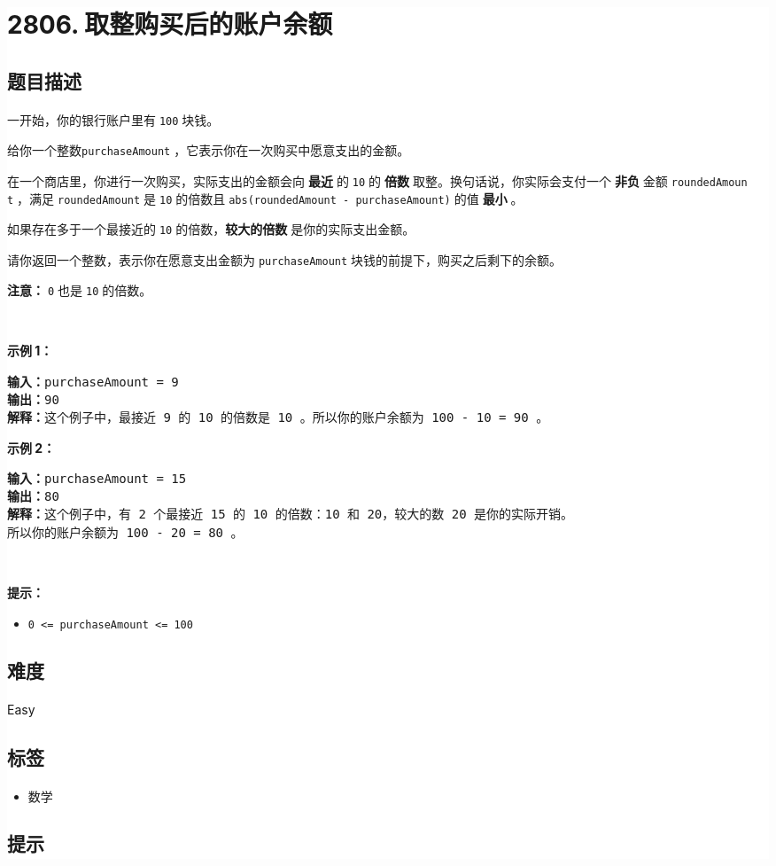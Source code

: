 # 2806. 取整购买后的账户余额

## 题目描述

<p>一开始，你的银行账户里有&nbsp;<code>100</code>&nbsp;块钱。</p>

<p>给你一个整数<code>purchaseAmount</code>&nbsp;，它表示你在一次购买中愿意支出的金额。</p>

<p>在一个商店里，你进行一次购买，实际支出的金额会向 <strong>最近</strong>&nbsp;的&nbsp;<code>10</code>&nbsp;的 <strong>倍数</strong>&nbsp;取整。换句话说，你实际会支付一个&nbsp;<strong>非负</strong>&nbsp;金额&nbsp;<code>roundedAmount</code>&nbsp;，满足&nbsp;<code>roundedAmount</code>&nbsp;是&nbsp;<code>10</code>&nbsp;的倍数且&nbsp;<code>abs(roundedAmount - purchaseAmount)</code>&nbsp;的值 <strong>最小</strong>&nbsp;。</p>

<p>如果存在多于一个最接近的 <code>10</code>&nbsp;的倍数，<strong>较大的倍数</strong>&nbsp;是你的实际支出金额。</p>

<p>请你返回一个整数，表示你在愿意支出金额为<em>&nbsp;</em><code>purchaseAmount</code><em>&nbsp;</em>块钱的前提下，购买之后剩下的余额。</p>

<p><strong>注意：</strong> <code>0</code>&nbsp;也是&nbsp;<code>10</code>&nbsp;的倍数。</p>

<p>&nbsp;</p>

<p><strong>示例 1：</strong></p>

<pre><b>输入：</b>purchaseAmount = 9
<b>输出：</b>90
<b>解释：</b>这个例子中，最接近 9 的 10 的倍数是 10 。所以你的账户余额为 100 - 10 = 90 。
</pre>

<p><strong>示例 2：</strong></p>

<pre><b>输入：</b>purchaseAmount = 15
<b>输出：</b>80
<b>解释：</b>这个例子中，有 2 个最接近 15 的 10 的倍数：10 和 20，较大的数 20 是你的实际开销。
所以你的账户余额为 100 - 20 = 80 。
</pre>

<p>&nbsp;</p>

<p><strong>提示：</strong></p>

<ul>
	<li><code>0 &lt;= purchaseAmount &lt;= 100</code></li>
</ul>


## 难度

Easy

## 标签

- 数学

## 提示
